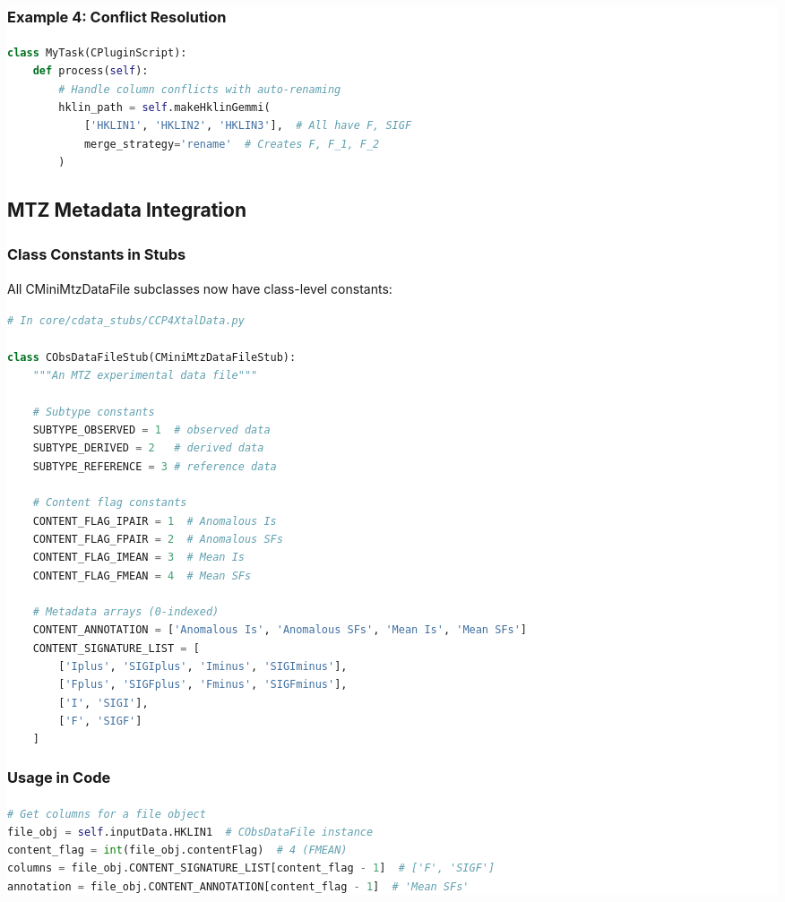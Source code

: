 ### Example 4: Conflict Resolution
```python
class MyTask(CPluginScript):
    def process(self):
        # Handle column conflicts with auto-renaming
        hklin_path = self.makeHklinGemmi(
            ['HKLIN1', 'HKLIN2', 'HKLIN3'],  # All have F, SIGF
            merge_strategy='rename'  # Creates F, F_1, F_2
        )
```

## MTZ Metadata Integration

### Class Constants in Stubs

All CMiniMtzDataFile subclasses now have class-level constants:

```python
# In core/cdata_stubs/CCP4XtalData.py

class CObsDataFileStub(CMiniMtzDataFileStub):
    """An MTZ experimental data file"""

    # Subtype constants
    SUBTYPE_OBSERVED = 1  # observed data
    SUBTYPE_DERIVED = 2   # derived data
    SUBTYPE_REFERENCE = 3 # reference data

    # Content flag constants
    CONTENT_FLAG_IPAIR = 1  # Anomalous Is
    CONTENT_FLAG_FPAIR = 2  # Anomalous SFs
    CONTENT_FLAG_IMEAN = 3  # Mean Is
    CONTENT_FLAG_FMEAN = 4  # Mean SFs

    # Metadata arrays (0-indexed)
    CONTENT_ANNOTATION = ['Anomalous Is', 'Anomalous SFs', 'Mean Is', 'Mean SFs']
    CONTENT_SIGNATURE_LIST = [
        ['Iplus', 'SIGIplus', 'Iminus', 'SIGIminus'],
        ['Fplus', 'SIGFplus', 'Fminus', 'SIGFminus'],
        ['I', 'SIGI'],
        ['F', 'SIGF']
    ]
```

### Usage in Code
```python
# Get columns for a file object
file_obj = self.inputData.HKLIN1  # CObsDataFile instance
content_flag = int(file_obj.contentFlag)  # 4 (FMEAN)
columns = file_obj.CONTENT_SIGNATURE_LIST[content_flag - 1]  # ['F', 'SIGF']
annotation = file_obj.CONTENT_ANNOTATION[content_flag - 1]  # 'Mean SFs'
```
